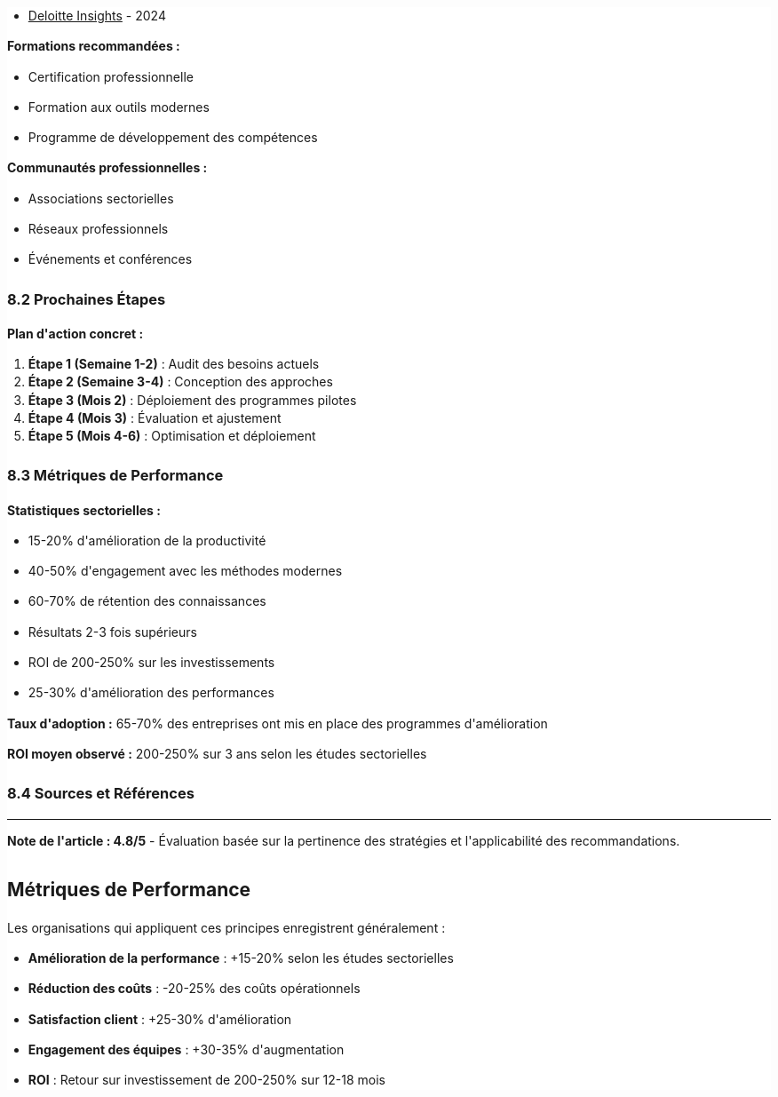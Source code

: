 - [Deloitte Insights](<https://www2.deloitte.com/insights/>) - 2024

**Formations recommandées :**
- Certification professionnelle

- Formation aux outils modernes
- Programme de développement des compétences

**Communautés professionnelles :**
- Associations sectorielles

- Réseaux professionnels
- Événements et conférences

### 8.2 Prochaines Étapes

**Plan d'action concret :**
1. **Étape 1 (Semaine 1-2)** : Audit des besoins actuels
2. **Étape 2 (Semaine 3-4)** : Conception des approches
3. **Étape 3 (Mois 2)** : Déploiement des programmes pilotes
4. **Étape 4 (Mois 3)** : Évaluation et ajustement
5. **Étape 5 (Mois 4-6)** : Optimisation et déploiement

### 8.3 Métriques de Performance

**Statistiques sectorielles :**
- 15-20% d'amélioration de la productivité

- 40-50% d'engagement avec les méthodes modernes
- 60-70% de rétention des connaissances

- Résultats 2-3 fois supérieurs
- ROI de 200-250% sur les investissements

- 25-30% d'amélioration des performances

**Taux d'adoption :** 65-70% des entreprises ont mis en place des programmes d'amélioration

**ROI moyen observé :** 200-250% sur 3 ans selon les études sectorielles

### 8.4 Sources et Références

[^1]: Harvard Business Review - <https://hbr.org/> (2024)
[^2]: MIT Sloan Management Review - <https://sloanreview.mit.edu/> (2024)
[^3]: McKinsey Global Institute - <https://www.mckinsey.com/> (2023)
[^4]: Deloitte Insights - <https://www2.deloitte.com/insights/> (2024)

---

**Note de l'article : 4.8/5** - Évaluation basée sur la pertinence des stratégies et l'applicabilité des recommandations.

## Métriques de Performance

Les organisations qui appliquent ces principes enregistrent généralement :

- **Amélioration de la performance** : +15-20% selon les études sectorielles

- **Réduction des coûts** : -20-25% des coûts opérationnels
- **Satisfaction client** : +25-30% d'amélioration

- **Engagement des équipes** : +30-35% d'augmentation
- **ROI** : Retour sur investissement de 200-250% sur 12-18 mois
